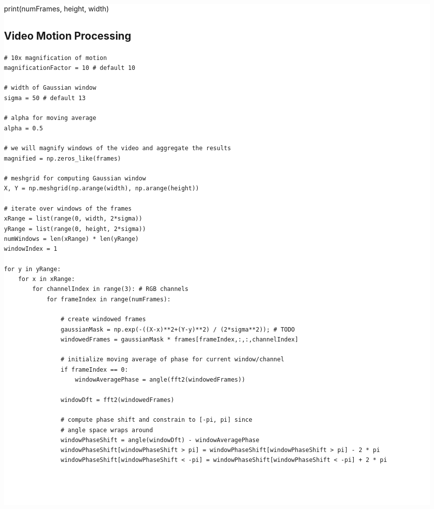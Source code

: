 print(numFrames, height, width)
</code></pre>
<h2>Video Motion Processing</h2>

<pre><code># 10x magnification of motion
magnificationFactor = 10 # default 10

# width of Gaussian window
sigma = 50 # default 13

# alpha for moving average
alpha = 0.5

# we will magnify windows of the video and aggregate the results
magnified = np.zeros_like(frames)

# meshgrid for computing Gaussian window
X, Y = np.meshgrid(np.arange(width), np.arange(height))

# iterate over windows of the frames
xRange = list(range(0, width, 2*sigma))
yRange = list(range(0, height, 2*sigma))
numWindows = len(xRange) * len(yRange)
windowIndex = 1

for y in yRange:
    for x in xRange:
        for channelIndex in range(3): # RGB channels
            for frameIndex in range(numFrames):
                
                # create windowed frames
                gaussianMask = np.exp(-((X-x)**2+(Y-y)**2) / (2*sigma**2)); # TODO
                windowedFrames = gaussianMask * frames[frameIndex,:,:,channelIndex]
            
                # initialize moving average of phase for current window/channel
                if frameIndex == 0:
                    windowAveragePhase = angle(fft2(windowedFrames))
                
                windowDft = fft2(windowedFrames) 
                
                # compute phase shift and constrain to [-pi, pi] since
                # angle space wraps around
                windowPhaseShift = angle(windowDft) - windowAveragePhase
                windowPhaseShift[windowPhaseShift > pi] = windowPhaseShift[windowPhaseShift > pi] - 2 * pi
                windowPhaseShift[windowPhaseShift < -pi] = windowPhaseShift[windowPhaseShift < -pi] + 2 * pi
                